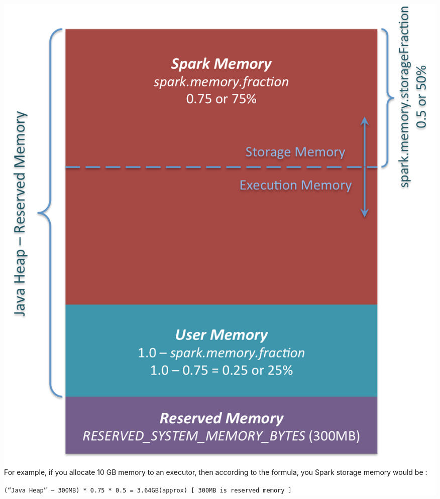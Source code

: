 ![](spark-memory-management.png)

For example, if you allocate 10 GB memory to an executor, then according to the formula, you Spark storage memory would be :

`(“Java Heap” – 300MB) * 0.75 * 0.5 = 3.64GB(approx) [ 300MB is reserved memory ] `
